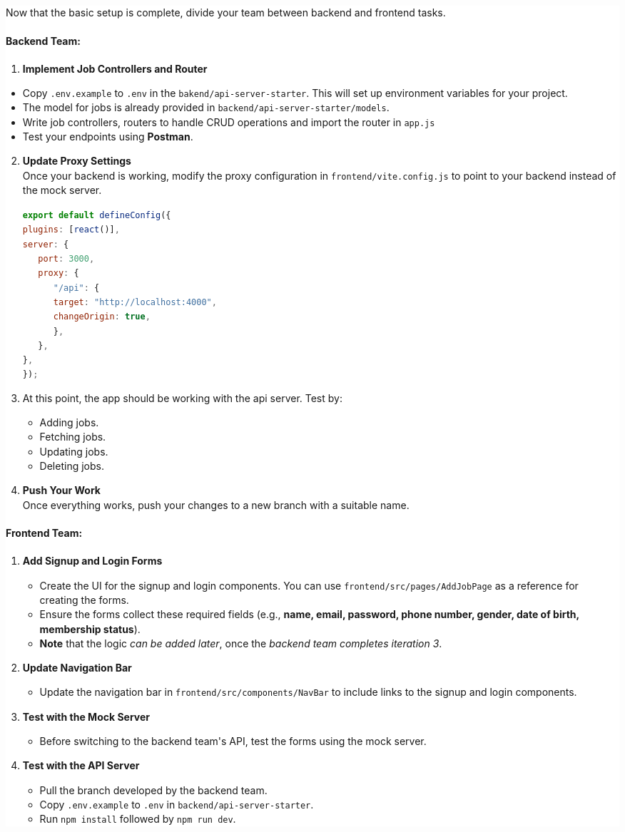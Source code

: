 Now that the basic setup is complete, divide your team between backend and frontend tasks.

#### Backend Team:
1. **Implement Job Controllers and Router**  
  - Copy `.env.example` to `.env` in the `bakend/api-server-starter`. This will set up environment variables for your project.
   - The model for jobs is already provided in `backend/api-server-starter/models`.
   - Write job controllers, routers to handle CRUD operations and import the router in `app.js`
   - Test your endpoints using **Postman**.

2. **Update Proxy Settings**  
   Once your backend is working, modify the proxy configuration in `frontend/vite.config.js` to point to your backend instead of the mock server.
   
   ```js
   export default defineConfig({
   plugins: [react()],
   server: {
      port: 3000,
      proxy: {
         "/api": {
         target: "http://localhost:4000",
         changeOrigin: true,
         },
      },
   },
   });
   ```

3. At this point, the app should be working with the api server. Test by:
   - Adding jobs.
   - Fetching jobs.
   - Updating jobs.
   - Deleting jobs.

4. **Push Your Work**  
   Once everything works, push your changes to a new branch with a suitable name.

#### Frontend Team:
1. **Add Signup and Login Forms**  
   - Create the UI for the signup and login components. You can use `frontend/src/pages/AddJobPage` as a reference for creating the forms. 
   - Ensure the forms collect these required fields (e.g., **name, email, password, phone number, gender, date of birth, membership status**).
   - **Note** that the logic *can be added later*, once the *backend team completes iteration 3*. 

2. **Update Navigation Bar**  
   - Update the navigation bar in `frontend/src/components/NavBar` to include links to the signup and login components.

3. **Test with the Mock Server**  
   - Before switching to the backend team's API, test the forms using the mock server. 


4. **Test with the API Server**  
   - Pull the branch developed by the backend team.  
   - Copy `.env.example` to `.env` in `backend/api-server-starter`.  
   - Run `npm install` followed by `npm run dev`.  
